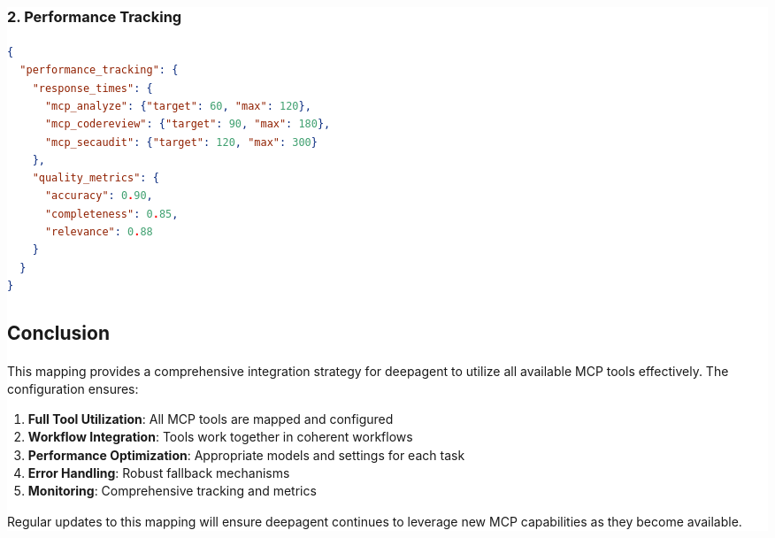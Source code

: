 
### 2. Performance Tracking

```json
{
  "performance_tracking": {
    "response_times": {
      "mcp_analyze": {"target": 60, "max": 120},
      "mcp_codereview": {"target": 90, "max": 180},
      "mcp_secaudit": {"target": 120, "max": 300}
    },
    "quality_metrics": {
      "accuracy": 0.90,
      "completeness": 0.85,
      "relevance": 0.88
    }
  }
}
```

## Conclusion

This mapping provides a comprehensive integration strategy for deepagent to utilize all available MCP tools effectively. The configuration ensures:

1. **Full Tool Utilization**: All MCP tools are mapped and configured
2. **Workflow Integration**: Tools work together in coherent workflows
3. **Performance Optimization**: Appropriate models and settings for each task
4. **Error Handling**: Robust fallback mechanisms
5. **Monitoring**: Comprehensive tracking and metrics

Regular updates to this mapping will ensure deepagent continues to leverage new MCP capabilities as they become available.